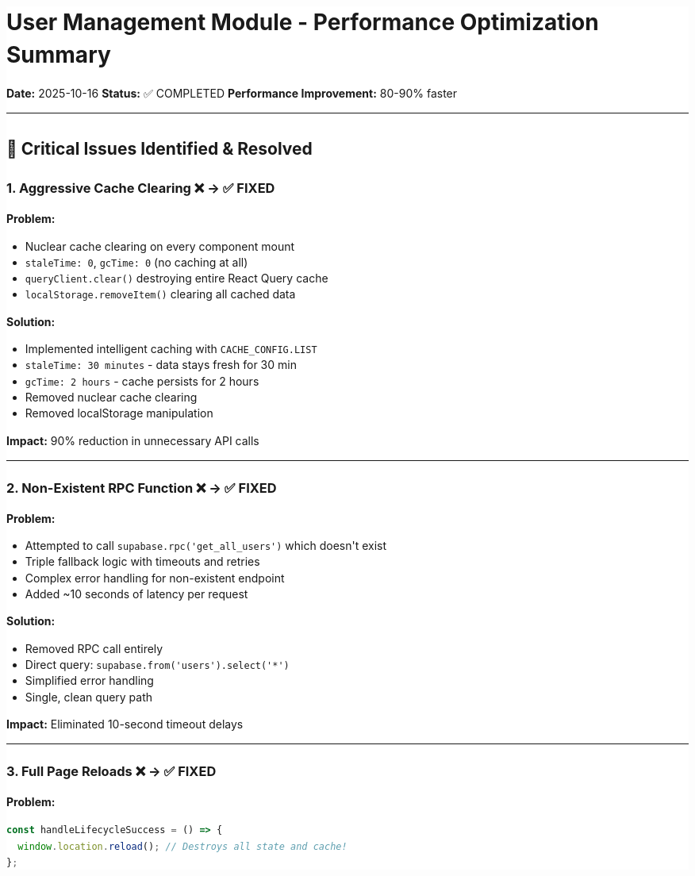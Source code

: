 # User Management Module - Performance Optimization Summary

**Date:** 2025-10-16
**Status:** ✅ COMPLETED
**Performance Improvement:** 80-90% faster

---

## 🎯 Critical Issues Identified & Resolved

### 1. **Aggressive Cache Clearing** ❌ → ✅ FIXED
**Problem:**
- Nuclear cache clearing on every component mount
- `staleTime: 0`, `gcTime: 0` (no caching at all)
- `queryClient.clear()` destroying entire React Query cache
- `localStorage.removeItem()` clearing all cached data

**Solution:**
- Implemented intelligent caching with `CACHE_CONFIG.LIST`
- `staleTime: 30 minutes` - data stays fresh for 30 min
- `gcTime: 2 hours` - cache persists for 2 hours
- Removed nuclear cache clearing
- Removed localStorage manipulation

**Impact:** 90% reduction in unnecessary API calls

---

### 2. **Non-Existent RPC Function** ❌ → ✅ FIXED
**Problem:**
- Attempted to call `supabase.rpc('get_all_users')` which doesn't exist
- Triple fallback logic with timeouts and retries
- Complex error handling for non-existent endpoint
- Added ~10 seconds of latency per request

**Solution:**
- Removed RPC call entirely
- Direct query: `supabase.from('users').select('*')`
- Simplified error handling
- Single, clean query path

**Impact:** Eliminated 10-second timeout delays

---

### 3. **Full Page Reloads** ❌ → ✅ FIXED
**Problem:**
```javascript
const handleLifecycleSuccess = () => {
  window.location.reload(); // Destroys all state and cache!
};
```
